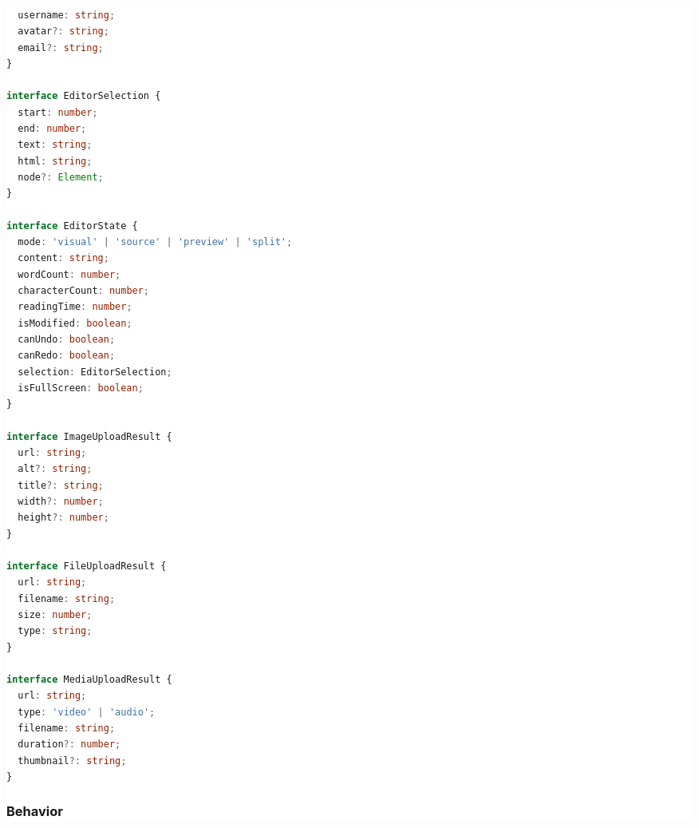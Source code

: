 ```typescript
  username: string;
  avatar?: string;
  email?: string;
}

interface EditorSelection {
  start: number;
  end: number;
  text: string;
  html: string;
  node?: Element;
}

interface EditorState {
  mode: 'visual' | 'source' | 'preview' | 'split';
  content: string;
  wordCount: number;
  characterCount: number;
  readingTime: number;
  isModified: boolean;
  canUndo: boolean;
  canRedo: boolean;
  selection: EditorSelection;
  isFullScreen: boolean;
}

interface ImageUploadResult {
  url: string;
  alt?: string;
  title?: string;
  width?: number;
  height?: number;
}

interface FileUploadResult {
  url: string;
  filename: string;
  size: number;
  type: string;
}

interface MediaUploadResult {
  url: string;
  type: 'video' | 'audio';
  filename: string;
  duration?: number;
  thumbnail?: string;
}
```

### Behavior
